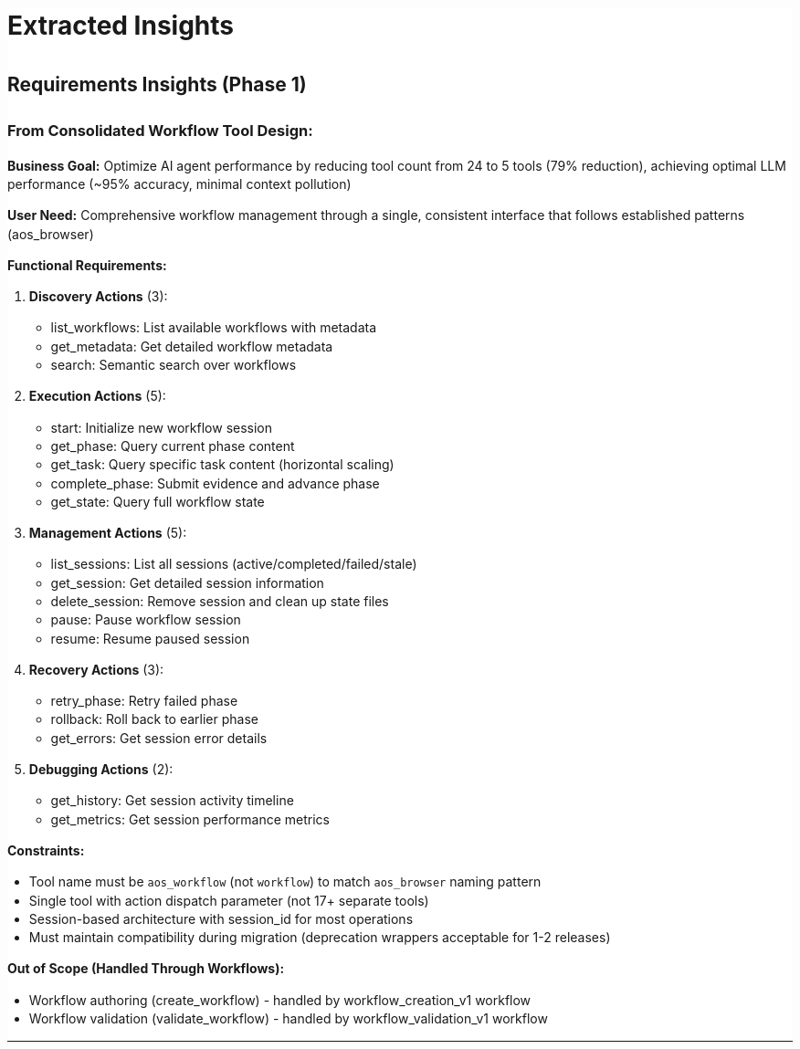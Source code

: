 # Extracted Insights

## Requirements Insights (Phase 1)

### From Consolidated Workflow Tool Design:

**Business Goal:** Optimize AI agent performance by reducing tool count from 24 to 5 tools (79% reduction), achieving optimal LLM performance (~95% accuracy, minimal context pollution)

**User Need:** Comprehensive workflow management through a single, consistent interface that follows established patterns (aos_browser)

**Functional Requirements:**
1. **Discovery Actions** (3):
   - list_workflows: List available workflows with metadata
   - get_metadata: Get detailed workflow metadata
   - search: Semantic search over workflows

2. **Execution Actions** (5):
   - start: Initialize new workflow session
   - get_phase: Query current phase content
   - get_task: Query specific task content (horizontal scaling)
   - complete_phase: Submit evidence and advance phase
   - get_state: Query full workflow state

3. **Management Actions** (5):
   - list_sessions: List all sessions (active/completed/failed/stale)
   - get_session: Get detailed session information
   - delete_session: Remove session and clean up state files
   - pause: Pause workflow session
   - resume: Resume paused session

4. **Recovery Actions** (3):
   - retry_phase: Retry failed phase
   - rollback: Roll back to earlier phase
   - get_errors: Get session error details

5. **Debugging Actions** (2):
   - get_history: Get session activity timeline
   - get_metrics: Get session performance metrics

**Constraints:**
- Tool name must be `aos_workflow` (not `workflow`) to match `aos_browser` naming pattern
- Single tool with action dispatch parameter (not 17+ separate tools)
- Session-based architecture with session_id for most operations
- Must maintain compatibility during migration (deprecation wrappers acceptable for 1-2 releases)

**Out of Scope (Handled Through Workflows):**
- Workflow authoring (create_workflow) - handled by workflow_creation_v1 workflow
- Workflow validation (validate_workflow) - handled by workflow_validation_v1 workflow

---
